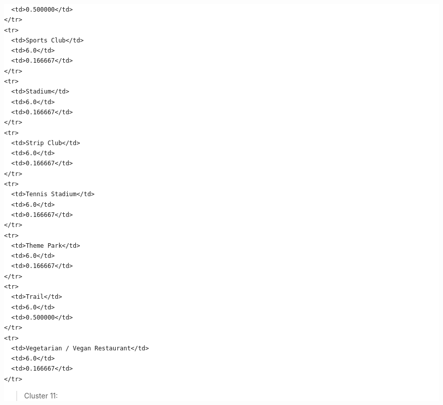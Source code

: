       <td>0.500000</td>
    </tr>
    <tr>
      <td>Sports Club</td>
      <td>6.0</td>
      <td>0.166667</td>
    </tr>
    <tr>
      <td>Stadium</td>
      <td>6.0</td>
      <td>0.166667</td>
    </tr>
    <tr>
      <td>Strip Club</td>
      <td>6.0</td>
      <td>0.166667</td>
    </tr>
    <tr>
      <td>Tennis Stadium</td>
      <td>6.0</td>
      <td>0.166667</td>
    </tr>
    <tr>
      <td>Theme Park</td>
      <td>6.0</td>
      <td>0.166667</td>
    </tr>
    <tr>
      <td>Trail</td>
      <td>6.0</td>
      <td>0.500000</td>
    </tr>
    <tr>
      <td>Vegetarian / Vegan Restaurant</td>
      <td>6.0</td>
      <td>0.166667</td>
    </tr>
  </tbody>
</table>
</div>

> Cluster 11:

<div>
<style scoped>
    .dataframe tbody tr th:only-of-type {
        vertical-align: middle;
    }

    .dataframe tbody tr th {
        vertical-align: top;
    }
